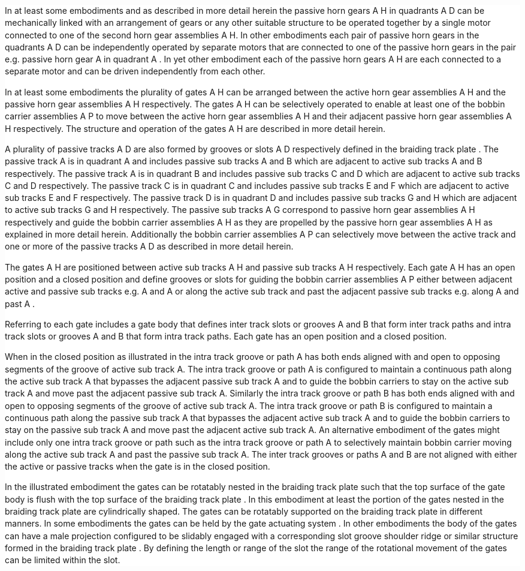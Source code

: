 In at least some embodiments and as described in more detail herein the passive horn gears A H in quadrants A D can be mechanically linked with an arrangement of gears or any other suitable structure to be operated together by a single motor connected to one of the second horn gear assemblies A H. In other embodiments each pair of passive horn gears in the quadrants A D can be independently operated by separate motors that are connected to one of the passive horn gears in the pair e.g. passive horn gear A in quadrant A . In yet other embodiment each of the passive horn gears A H are each connected to a separate motor and can be driven independently from each other.

In at least some embodiments the plurality of gates A H can be arranged between the active horn gear assemblies A H and the passive horn gear assemblies A H respectively. The gates A H can be selectively operated to enable at least one of the bobbin carrier assemblies A P to move between the active horn gear assemblies A H and their adjacent passive horn gear assemblies A H respectively. The structure and operation of the gates A H are described in more detail herein.

A plurality of passive tracks A D are also formed by grooves or slots A D respectively defined in the braiding track plate . The passive track A is in quadrant A and includes passive sub tracks A and B which are adjacent to active sub tracks A and B respectively. The passive track A is in quadrant B and includes passive sub tracks C and D which are adjacent to active sub tracks C and D respectively. The passive track C is in quadrant C and includes passive sub tracks E and F which are adjacent to active sub tracks E and F respectively. The passive track D is in quadrant D and includes passive sub tracks G and H which are adjacent to active sub tracks G and H respectively. The passive sub tracks A G correspond to passive horn gear assemblies A H respectively and guide the bobbin carrier assemblies A H as they are propelled by the passive horn gear assemblies A H as explained in more detail herein. Additionally the bobbin carrier assemblies A P can selectively move between the active track and one or more of the passive tracks A D as described in more detail herein.

The gates A H are positioned between active sub tracks A H and passive sub tracks A H respectively. Each gate A H has an open position and a closed position and define grooves or slots for guiding the bobbin carrier assemblies A P either between adjacent active and passive sub tracks e.g. A and A or along the active sub track and past the adjacent passive sub tracks e.g. along A and past A .

Referring to each gate includes a gate body that defines inter track slots or grooves A and B that form inter track paths and intra track slots or grooves A and B that form intra track paths. Each gate has an open position and a closed position.

When in the closed position as illustrated in the intra track groove or path A has both ends aligned with and open to opposing segments of the groove of active sub track A. The intra track groove or path A is configured to maintain a continuous path along the active sub track A that bypasses the adjacent passive sub track A and to guide the bobbin carriers to stay on the active sub track A and move past the adjacent passive sub track A. Similarly the intra track groove or path B has both ends aligned with and open to opposing segments of the groove of active sub track A. The intra track groove or path B is configured to maintain a continuous path along the passive sub track A that bypasses the adjacent active sub track A and to guide the bobbin carriers to stay on the passive sub track A and move past the adjacent active sub track A. An alternative embodiment of the gates might include only one intra track groove or path such as the intra track groove or path A to selectively maintain bobbin carrier moving along the active sub track A and past the passive sub track A. The inter track grooves or paths A and B are not aligned with either the active or passive tracks when the gate is in the closed position.

In the illustrated embodiment the gates can be rotatably nested in the braiding track plate such that the top surface of the gate body is flush with the top surface of the braiding track plate . In this embodiment at least the portion of the gates nested in the braiding track plate are cylindrically shaped. The gates can be rotatably supported on the braiding track plate in different manners. In some embodiments the gates can be held by the gate actuating system . In other embodiments the body of the gates can have a male projection configured to be slidably engaged with a corresponding slot groove shoulder ridge or similar structure formed in the braiding track plate . By defining the length or range of the slot the range of the rotational movement of the gates can be limited within the slot.
